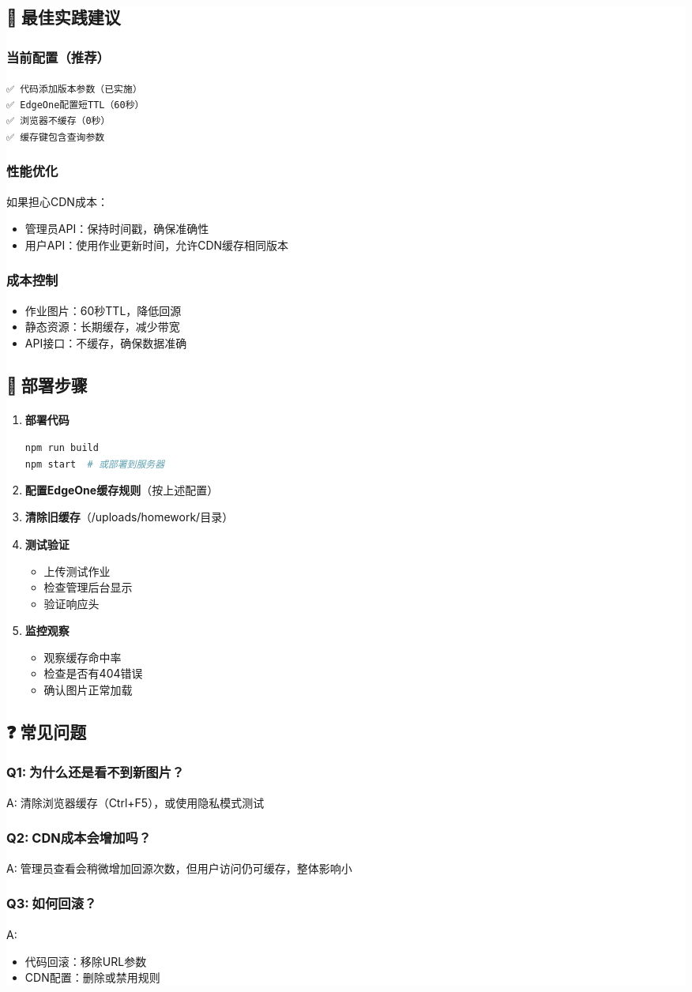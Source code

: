 ## 🎯 最佳实践建议

### 当前配置（推荐）
```
✅ 代码添加版本参数（已实施）
✅ EdgeOne配置短TTL（60秒）
✅ 浏览器不缓存（0秒）
✅ 缓存键包含查询参数
```

### 性能优化
如果担心CDN成本：
- 管理员API：保持时间戳，确保准确性
- 用户API：使用作业更新时间，允许CDN缓存相同版本

### 成本控制
- 作业图片：60秒TTL，降低回源
- 静态资源：长期缓存，减少带宽
- API接口：不缓存，确保数据准确

## 🚀 部署步骤

1. **部署代码**
   ```bash
   npm run build
   npm start  # 或部署到服务器
   ```

2. **配置EdgeOne缓存规则**（按上述配置）

3. **清除旧缓存**（/uploads/homework/目录）

4. **测试验证**
   - 上传测试作业
   - 检查管理后台显示
   - 验证响应头

5. **监控观察**
   - 观察缓存命中率
   - 检查是否有404错误
   - 确认图片正常加载

## ❓ 常见问题

### Q1: 为什么还是看不到新图片？
A: 清除浏览器缓存（Ctrl+F5），或使用隐私模式测试

### Q2: CDN成本会增加吗？
A: 管理员查看会稍微增加回源次数，但用户访问仍可缓存，整体影响小

### Q3: 如何回滚？
A: 
- 代码回滚：移除URL参数
- CDN配置：删除或禁用规则

